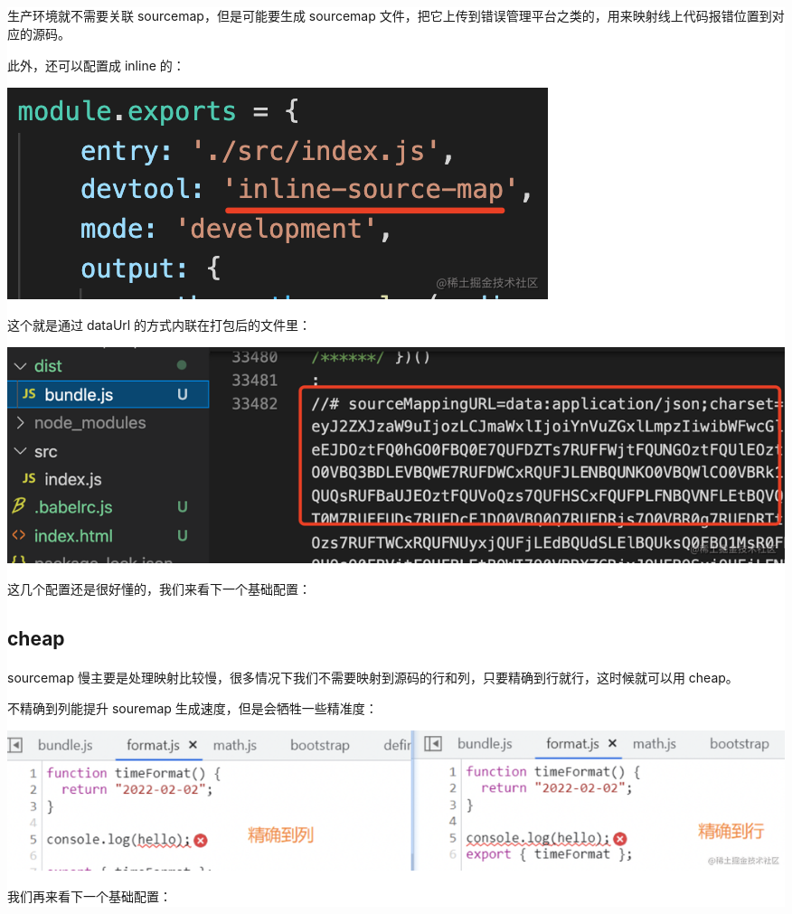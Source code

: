 生产环境就不需要关联 sourcemap，但是可能要生成 sourcemap 文件，把它上传到错误管理平台之类的，用来映射线上代码报错位置到对应的源码。

此外，还可以配置成 inline 的：

![](./images/7b8cac66934140abb3b6773420a1004f~tplv-k3u1fbpfcp-watermark.image.png)

这个就是通过 dataUrl 的方式内联在打包后的文件里：

![](./images/03686b8c584045f2b26de6ea9ae8728c~tplv-k3u1fbpfcp-watermark.image.png)

这几个配置还是很好懂的，我们来看下一个基础配置：

## cheap

sourcemap 慢主要是处理映射比较慢，很多情况下我们不需要映射到源码的行和列，只要精确到行就行，这时候就可以用 cheap。

不精确到列能提升 souremap 生成速度，但是会牺牲一些精准度：

![](./images/11a26ae3ad444cfc80df5b65b9c60f91~tplv-k3u1fbpfcp-watermark.image.png)

我们再来看下一个基础配置：
